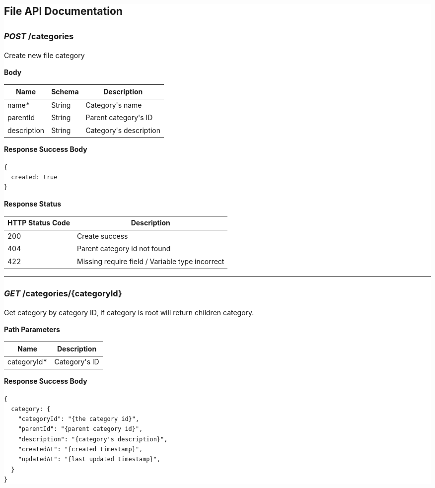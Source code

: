 ## File API Documentation

### *POST* /categories

Create new file category

**Body**

| Name | Schema | Description |
| ---- | ------ | ----------- |
| name* | String | Category's name |
| parentId | String | Parent category's ID |
| description	| String | Category's description |

**Response Success Body**

```
{
  created: true
}
```

**Response Status**

| HTTP Status Code | Description |
| ---------------- | ----------- |
| 200 | Create success |
| 404 | Parent category id not found |
| 422 | Missing require field / Variable type incorrect |

---

### *GET* /categories/{categoryId}

Get category by category ID, if category is root will return children category.

**Path Parameters**

|  Name | Description |
| -------- | -------- |
| categoryId* | Category's ID |

**Response Success Body**

```
{
  category: {
    "categoryId": "{the category id}",
    "parentId": "{parent category id}",
    "description": "{category's description}",
    "createdAt": "{created timestamp}",
    "updatedAt": "{last updated timestamp}",
  }
}
```
